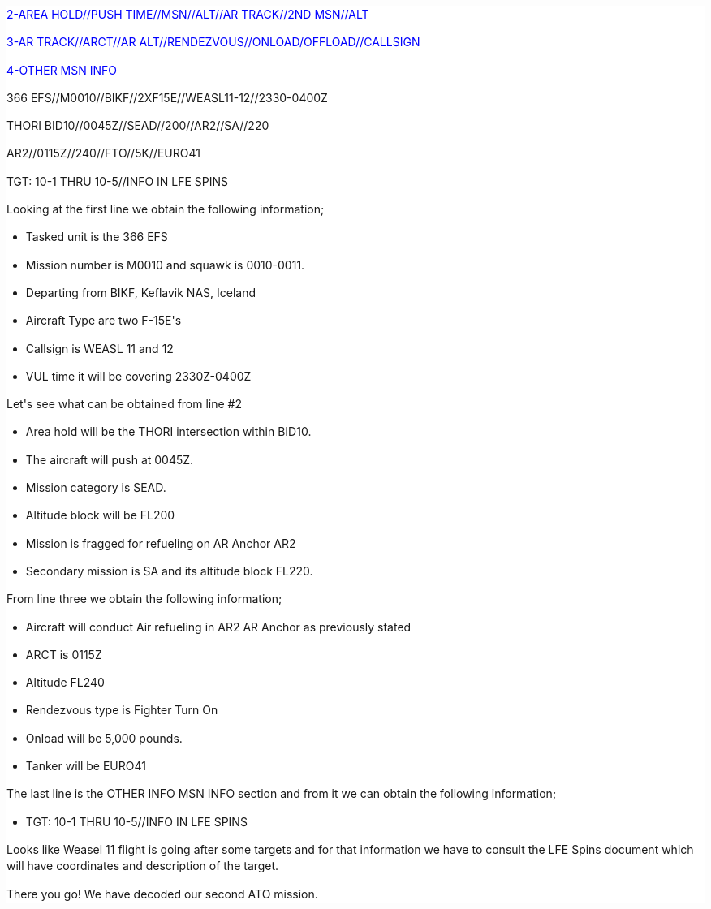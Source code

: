<span style="color:blue">2-AREA HOLD//PUSH TIME//MSN//ALT//AR TRACK//2ND MSN//ALT</span>

<span style="color:blue">3-AR TRACK//ARCT//AR ALT//RENDEZVOUS//ONLOAD/OFFLOAD//CALLSIGN</span>

<span style="color:blue">4-OTHER MSN INFO</span>

366 EFS//M0010//BIKF//2XF15E//WEASL11-12//2330-0400Z

THORI BID10//0045Z//SEAD//200//AR2//SA//220

AR2//0115Z//240//FTO//5K//EURO41

TGT: 10-1 THRU 10-5//INFO IN LFE SPINS

Looking at the first line we obtain the following information;

- Tasked unit is the 366 EFS

- Mission number is M0010 and squawk is 0010-0011.

- Departing from BIKF, Keflavik NAS, Iceland

- Aircraft Type are two F-15E's

- Callsign is WEASL 11 and 12

- VUL time it will be covering 2330Z-0400Z

Let's see what can be obtained from line #2

- Area hold will be the THORI intersection within BID10.

- The aircraft will push at 0045Z.

- Mission category is SEAD.

- Altitude block will be FL200

- Mission is fragged for refueling on AR Anchor AR2

- Secondary mission is SA and its altitude block FL220.

From line three we obtain the following information;

- Aircraft will conduct Air refueling in AR2 AR Anchor as previously stated

- ARCT is 0115Z

- Altitude FL240

- Rendezvous type is Fighter Turn On

- Onload will be 5,000 pounds.

- Tanker will be EURO41

The last line is the OTHER INFO MSN INFO section and from it we can obtain the following information;

- TGT: 10-1 THRU 10-5//INFO IN LFE SPINS

Looks like Weasel 11 flight is going after some targets and for that information we have to consult the LFE Spins document which will have coordinates and description of the target.

There you go! We have decoded our second ATO mission.
